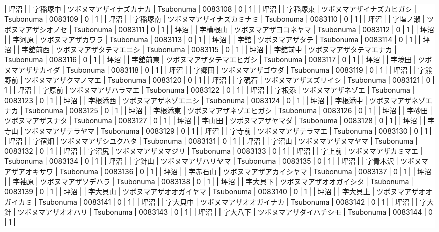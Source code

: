 | 坪沼 |  | 字稲塚中 | ツボヌマアザイナズカナカ | Tsubonuma | 0083108 | 0 | 1 |
| 坪沼 |  | 字稲塚東 | ツボヌマアザイナズカヒガシ | Tsubonuma | 0083109 | 0 | 1 |
| 坪沼 |  | 字稲塚南 | ツボヌマアザイナズカミナミ | Tsubonuma | 0083110 | 0 | 1 |
| 坪沼 |  | 字塩ノ瀬 | ツボヌマアザシオノセ | Tsubonuma | 0083111 | 0 | 1 |
| 坪沼 |  | 字横根山 | ツボヌマアザヨコネヤマ | Tsubonuma | 0083112 | 0 | 1 |
| 坪沼 |  | 字河原 | ツボヌマアザカワラ | Tsubonuma | 0083113 | 0 | 1 |
| 坪沼 |  | 字舘 | ツボヌマアザタテ | Tsubonuma | 0083114 | 0 | 1 |
| 坪沼 |  | 字舘前西 | ツボヌマアザタテマエニシ | Tsubonuma | 0083115 | 0 | 1 |
| 坪沼 |  | 字舘前中 | ツボヌマアザタテマエナカ | Tsubonuma | 0083116 | 0 | 1 |
| 坪沼 |  | 字舘前東 | ツボヌマアザタテマエヒガシ | Tsubonuma | 0083117 | 0 | 1 |
| 坪沼 |  | 字境田 | ツボヌマアザサカイダ | Tsubonuma | 0083118 | 0 | 1 |
| 坪沼 |  | 字郷田 | ツボヌマアザゴウダ | Tsubonuma | 0083119 | 0 | 1 |
| 坪沼 |  | 字熊野前 | ツボヌマアザクマノマエ | Tsubonuma | 0083120 | 0 | 1 |
| 坪沼 |  | 字硯石 | ツボヌマアザスズリイシ | Tsubonuma | 0083121 | 0 | 1 |
| 坪沼 |  | 字原前 | ツボヌマアザハラマエ | Tsubonuma | 0083122 | 0 | 1 |
| 坪沼 |  | 字根添 | ツボヌマアザネゾエ | Tsubonuma | 0083123 | 0 | 1 |
| 坪沼 |  | 字根添西 | ツボヌマアザネゾエニシ | Tsubonuma | 0083124 | 0 | 1 |
| 坪沼 |  | 字根添中 | ツボヌマアザネゾエナカ | Tsubonuma | 0083125 | 0 | 1 |
| 坪沼 |  | 字根添東 | ツボヌマアザネゾエヒガシ | Tsubonuma | 0083126 | 0 | 1 |
| 坪沼 |  | 字砂田 | ツボヌマアザスナタ | Tsubonuma | 0083127 | 0 | 1 |
| 坪沼 |  | 字山田 | ツボヌマアザヤマダ | Tsubonuma | 0083128 | 0 | 1 |
| 坪沼 |  | 字寺山 | ツボヌマアザテラヤマ | Tsubonuma | 0083129 | 0 | 1 |
| 坪沼 |  | 字寺前 | ツボヌマアザテラマエ | Tsubonuma | 0083130 | 0 | 1 |
| 坪沼 |  | 字宿畑 | ツボヌマアザシユクハタ | Tsubonuma | 0083131 | 0 | 1 |
| 坪沼 |  | 字沼山 | ツボヌマアザヌマヤマ | Tsubonuma | 0083132 | 0 | 1 |
| 坪沼 |  | 字沼尻 | ツボヌマアザヌマジリ | Tsubonuma | 0083133 | 0 | 1 |
| 坪沼 |  | 字上前 | ツボヌマアザカミマエ | Tsubonuma | 0083134 | 0 | 1 |
| 坪沼 |  | 字針山 | ツボヌマアザハリヤマ | Tsubonuma | 0083135 | 0 | 1 |
| 坪沼 |  | 字青木沢 | ツボヌマアザアオキサワ | Tsubonuma | 0083136 | 0 | 1 |
| 坪沼 |  | 字赤石山 | ツボヌマアザアカイシヤマ | Tsubonuma | 0083137 | 0 | 1 |
| 坪沼 |  | 字袖原 | ツボヌマアザソデハラ | Tsubonuma | 0083138 | 0 | 1 |
| 坪沼 |  | 字大貝下 | ツボヌマアザオオガイシタ | Tsubonuma | 0083139 | 0 | 1 |
| 坪沼 |  | 字大貝山 | ツボヌマアザオオガイヤマ | Tsubonuma | 0083140 | 0 | 1 |
| 坪沼 |  | 字大貝上 | ツボヌマアザオオガイカミ | Tsubonuma | 0083141 | 0 | 1 |
| 坪沼 |  | 字大貝中 | ツボヌマアザオオガイナカ | Tsubonuma | 0083142 | 0 | 1 |
| 坪沼 |  | 字大針 | ツボヌマアザオオハリ | Tsubonuma | 0083143 | 0 | 1 |
| 坪沼 |  | 字大八下 | ツボヌマアザダイハチシモ | Tsubonuma | 0083144 | 0 | 1 |
